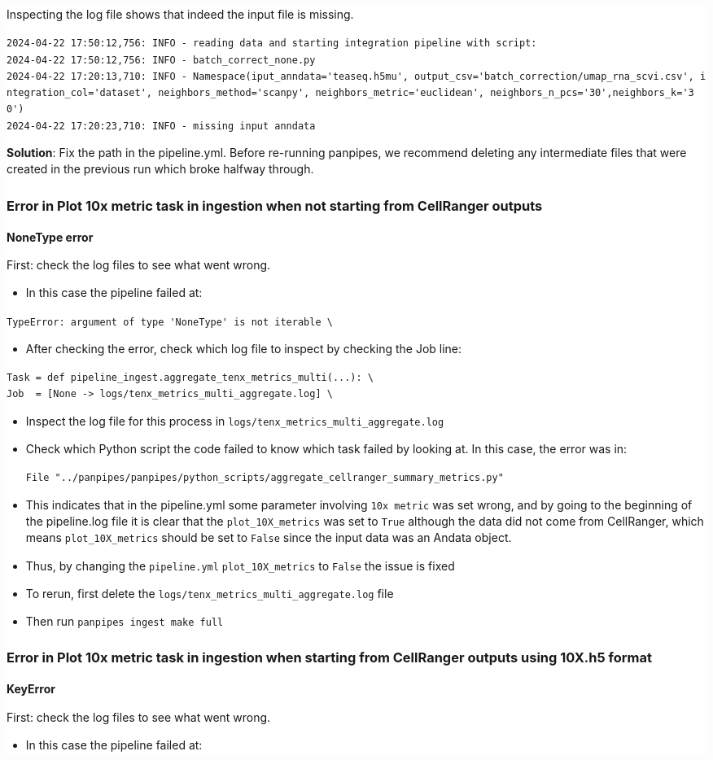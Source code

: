 Inspecting the log file shows that indeed the input file is missing.

```
2024-04-22 17:50:12,756: INFO - reading data and starting integration pipeline with script: 
2024-04-22 17:50:12,756: INFO - batch_correct_none.py
2024-04-22 17:20:13,710: INFO - Namespace(iput_anndata='teaseq.h5mu', output_csv='batch_correction/umap_rna_scvi.csv', integration_col='dataset', neighbors_method='scanpy', neighbors_metric='euclidean', neighbors_n_pcs='30',neighbors_k='30')
2024-04-22 17:20:23,710: INFO - missing input anndata
```



**Solution**: Fix the path in the pipeline.yml. Before re-running panpipes, we recommend deleting any intermediate files that were created in the previous run which broke halfway through.  



### Error in Plot 10x metric task in ingestion when not starting from CellRanger outputs
**NoneType error**

First: check the log files to see what went wrong.
- In this case the pipeline failed at:

```
TypeError: argument of type 'NoneType' is not iterable \
```
- After checking the error, check which log file to inspect by checking the Job line:
```
Task = def pipeline_ingest.aggregate_tenx_metrics_multi(...): \
Job  = [None -> logs/tenx_metrics_multi_aggregate.log] \
```

- Inspect the log file for this process in `logs/tenx_metrics_multi_aggregate.log`
- Check which Python script the code failed to know which task failed by looking at. In this case, the error was in:

  ```
  File "../panpipes/panpipes/python_scripts/aggregate_cellranger_summary_metrics.py"
  ```
- This indicates that in the pipeline.yml some parameter involving `10x metric` was set wrong, and by going to the beginning of the pipeline.log file it is clear that the `plot_10X_metrics` was set to `True` although the data did not come from CellRanger, which means `plot_10X_metrics` should be set to `False` since the input data was an Andata object.
- Thus, by changing the `pipeline.yml` `plot_10X_metrics` to `False` the issue is fixed
- To rerun, first delete the `logs/tenx_metrics_multi_aggregate.log` file
- Then run `panpipes ingest make full`



### Error in Plot 10x metric task in ingestion when starting from CellRanger outputs using 10X.h5 format
**KeyError**

First: check the log files to see what went wrong.
- In this case the pipeline failed at:
